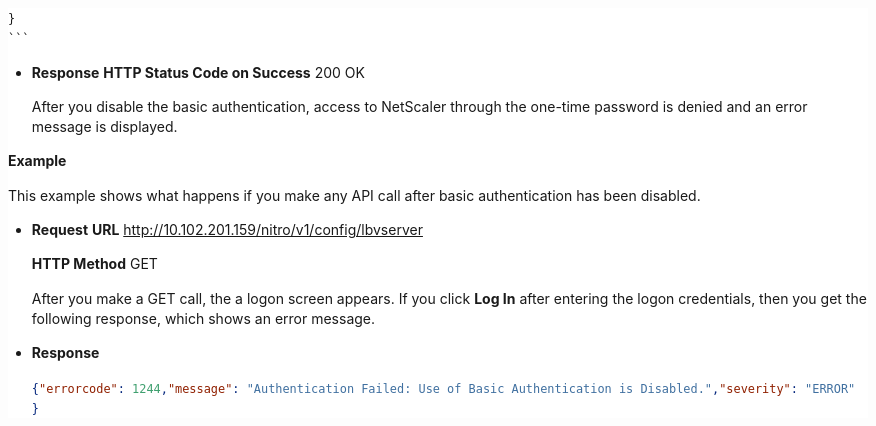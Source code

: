    }
    ```


* **Response**
    **HTTP Status Code on Success** 200 OK

    After you disable the basic authentication, access to NetScaler through the one-time password is denied and an error message is displayed.

**Example**

This example shows what happens if you make any API call after basic authentication has been disabled. 

* **Request**
    **URL** http://10.102.201.159/nitro/v1/config/lbvserver

    **HTTP Method** GET

    After you make a GET call, the a logon screen appears. If you click **Log In** after entering the logon credentials, then you get the following response, which shows an error message. 

* **Response**
    
    ```json
    {"errorcode": 1244,"message": "Authentication Failed: Use of Basic Authentication is Disabled.","severity": "ERROR"
    }
    ```
 





